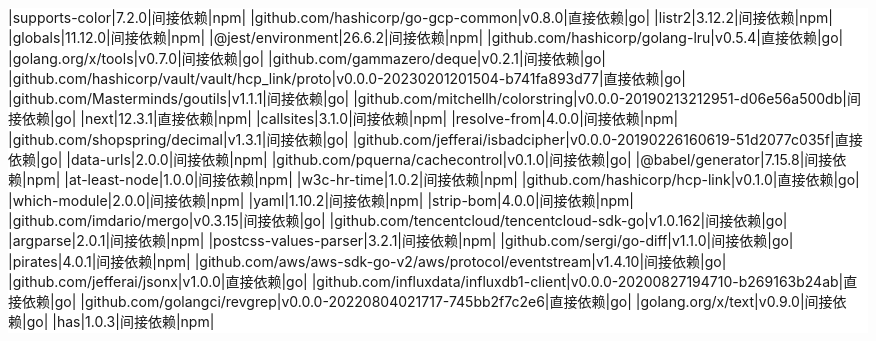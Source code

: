 |supports-color|7.2.0|间接依赖|npm|
|github.com/hashicorp/go-gcp-common|v0.8.0|直接依赖|go|
|listr2|3.12.2|间接依赖|npm|
|globals|11.12.0|间接依赖|npm|
|@jest/environment|26.6.2|间接依赖|npm|
|github.com/hashicorp/golang-lru|v0.5.4|直接依赖|go|
|golang.org/x/tools|v0.7.0|间接依赖|go|
|github.com/gammazero/deque|v0.2.1|间接依赖|go|
|github.com/hashicorp/vault/vault/hcp_link/proto|v0.0.0-20230201201504-b741fa893d77|直接依赖|go|
|github.com/Masterminds/goutils|v1.1.1|间接依赖|go|
|github.com/mitchellh/colorstring|v0.0.0-20190213212951-d06e56a500db|间接依赖|go|
|next|12.3.1|直接依赖|npm|
|callsites|3.1.0|间接依赖|npm|
|resolve-from|4.0.0|间接依赖|npm|
|github.com/shopspring/decimal|v1.3.1|间接依赖|go|
|github.com/jefferai/isbadcipher|v0.0.0-20190226160619-51d2077c035f|直接依赖|go|
|data-urls|2.0.0|间接依赖|npm|
|github.com/pquerna/cachecontrol|v0.1.0|间接依赖|go|
|@babel/generator|7.15.8|间接依赖|npm|
|at-least-node|1.0.0|间接依赖|npm|
|w3c-hr-time|1.0.2|间接依赖|npm|
|github.com/hashicorp/hcp-link|v0.1.0|直接依赖|go|
|which-module|2.0.0|间接依赖|npm|
|yaml|1.10.2|间接依赖|npm|
|strip-bom|4.0.0|间接依赖|npm|
|github.com/imdario/mergo|v0.3.15|间接依赖|go|
|github.com/tencentcloud/tencentcloud-sdk-go|v1.0.162|间接依赖|go|
|argparse|2.0.1|间接依赖|npm|
|postcss-values-parser|3.2.1|间接依赖|npm|
|github.com/sergi/go-diff|v1.1.0|间接依赖|go|
|pirates|4.0.1|间接依赖|npm|
|github.com/aws/aws-sdk-go-v2/aws/protocol/eventstream|v1.4.10|间接依赖|go|
|github.com/jefferai/jsonx|v1.0.0|直接依赖|go|
|github.com/influxdata/influxdb1-client|v0.0.0-20200827194710-b269163b24ab|直接依赖|go|
|github.com/golangci/revgrep|v0.0.0-20220804021717-745bb2f7c2e6|直接依赖|go|
|golang.org/x/text|v0.9.0|间接依赖|go|
|has|1.0.3|间接依赖|npm|